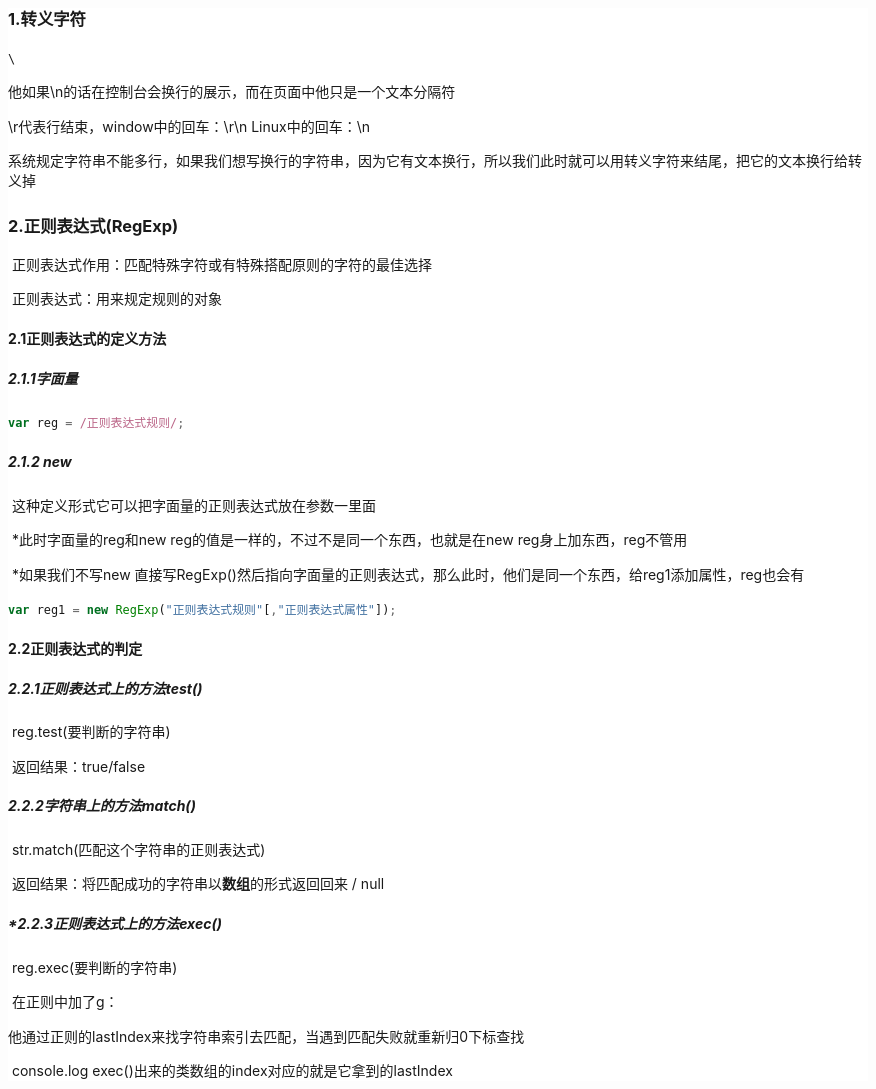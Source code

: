 ### 1.转义字符

```js
\
```

他如果\n的话在控制台会换行的展示，而在页面中他只是一个文本分隔符

\r代表行结束，window中的回车：\r\n  Linux中的回车：\n

系统规定字符串不能多行，如果我们想写换行的字符串，因为它有文本换行，所以我们此时就可以用转义字符来结尾，把它的文本换行给转义掉

### 2.正则表达式(RegExp)

​	正则表达式作用：匹配特殊字符或有特殊搭配原则的字符的最佳选择

​	正则表达式：用来规定规则的对象

#### 	2.1正则表达式的定义方法

##### 		2.1.1字面量		

```js
var reg = /正则表达式规则/;
```

##### 		2.1.2 new

​			这种定义形式它可以把字面量的正则表达式放在参数一里面

​			*此时字面量的reg和new reg的值是一样的，不过不是同一个东西，也就是在new reg身上加东西，reg不管用

​			*如果我们不写new 直接写RegExp()然后指向字面量的正则表达式，那么此时，他们是同一个东西，给reg1添加属性，reg也会有

```js
var reg1 = new RegExp("正则表达式规则"[,"正则表达式属性"]);
```

#### 	2.2正则表达式的判定

##### 		2.2.1正则表达式上的方法test()

​			reg.test(要判断的字符串)

​			返回结果：true/false

##### 		2.2.2字符串上的方法match()

​			str.match(匹配这个字符串的正则表达式)

​			返回结果：将匹配成功的字符串以**数组**的形式返回回来 / null

##### *2.2.3正则表达式上的方法exec()

​			reg.exec(要判断的字符串)

​		在正则中加了g：

​			他通过正则的lastIndex来找字符串索引去匹配，当遇到匹配失败就重新归0下标查找

​			console.log exec()出来的类数组的index对应的就是它拿到的lastIndex
